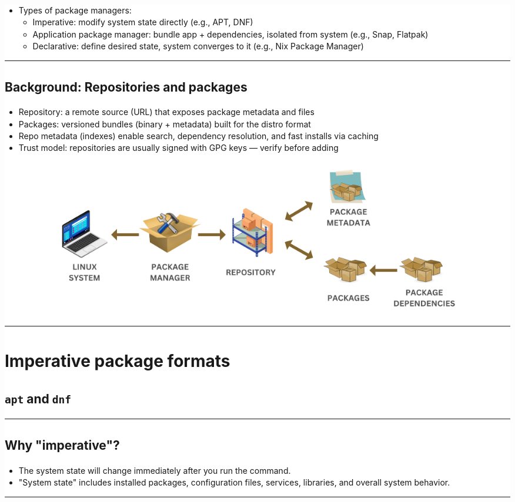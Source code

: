 
- Types of package managers:
  - Imperative: modify system state directly (e.g., APT, DNF)
  - Application package manager: bundle app + dependencies, isolated from system (e.g., Snap, Flatpak)
  - Declarative: define desired state, system converges to it (e.g., Nix Package Manager)

---

## Background: Repositories and packages

- Repository: a remote source (URL) that exposes package metadata and files
- Packages: versioned bundles (binary + metadata) built for the distro format
- Repo metadata (indexes) enable search, dependency resolution, and fast installs via caching
- Trust model: repositories are usually signed with GPG keys — verify before adding

<div style="text-align:center">
  <img src="image-1.png" alt="diagram" style="max-width:80%; height:auto;" />
</div>

---

# Imperative package formats

## `apt` and `dnf`

---

## Why "imperative"?

- The system state will change immediately after you run the command.
- "System state" includes installed packages, configuration files, services, libraries, and overall system behavior.

---
